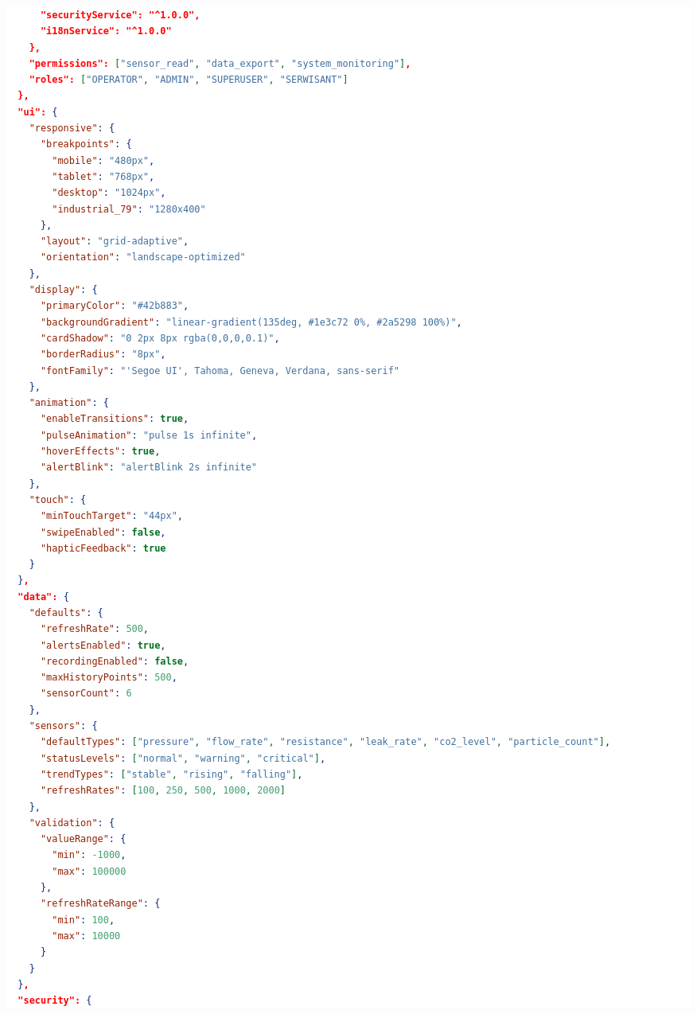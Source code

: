 ```json
      "securityService": "^1.0.0",
      "i18nService": "^1.0.0"
    },
    "permissions": ["sensor_read", "data_export", "system_monitoring"],
    "roles": ["OPERATOR", "ADMIN", "SUPERUSER", "SERWISANT"]
  },
  "ui": {
    "responsive": {
      "breakpoints": {
        "mobile": "480px",
        "tablet": "768px", 
        "desktop": "1024px",
        "industrial_79": "1280x400"
      },
      "layout": "grid-adaptive",
      "orientation": "landscape-optimized"
    },
    "display": {
      "primaryColor": "#42b883",
      "backgroundGradient": "linear-gradient(135deg, #1e3c72 0%, #2a5298 100%)",
      "cardShadow": "0 2px 8px rgba(0,0,0,0.1)",
      "borderRadius": "8px",
      "fontFamily": "'Segoe UI', Tahoma, Geneva, Verdana, sans-serif"
    },
    "animation": {
      "enableTransitions": true,
      "pulseAnimation": "pulse 1s infinite",
      "hoverEffects": true,
      "alertBlink": "alertBlink 2s infinite"
    },
    "touch": {
      "minTouchTarget": "44px",
      "swipeEnabled": false,
      "hapticFeedback": true
    }
  },
  "data": {
    "defaults": {
      "refreshRate": 500,
      "alertsEnabled": true,
      "recordingEnabled": false,
      "maxHistoryPoints": 500,
      "sensorCount": 6
    },
    "sensors": {
      "defaultTypes": ["pressure", "flow_rate", "resistance", "leak_rate", "co2_level", "particle_count"],
      "statusLevels": ["normal", "warning", "critical"],
      "trendTypes": ["stable", "rising", "falling"],
      "refreshRates": [100, 250, 500, 1000, 2000]
    },
    "validation": {
      "valueRange": {
        "min": -1000,
        "max": 100000
      },
      "refreshRateRange": {
        "min": 100,
        "max": 10000
      }
    }
  },
  "security": {
```